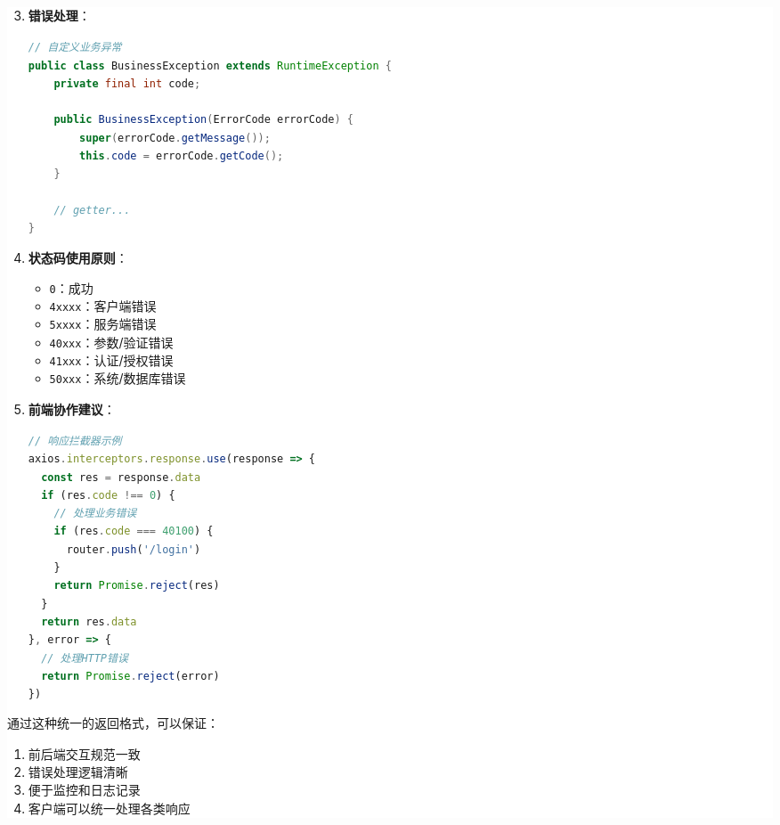 3. **错误处理**：
   ```java
   // 自定义业务异常
   public class BusinessException extends RuntimeException {
       private final int code;
       
       public BusinessException(ErrorCode errorCode) {
           super(errorCode.getMessage());
           this.code = errorCode.getCode();
       }
       
       // getter...
   }
   ```

4. **状态码使用原则**：
    - `0`：成功
    - `4xxxx`：客户端错误
    - `5xxxx`：服务端错误
    - `40xxx`：参数/验证错误
    - `41xxx`：认证/授权错误
    - `50xxx`：系统/数据库错误

5. **前端协作建议**：
   ```javascript
   // 响应拦截器示例
   axios.interceptors.response.use(response => {
     const res = response.data
     if (res.code !== 0) {
       // 处理业务错误
       if (res.code === 40100) {
         router.push('/login')
       }
       return Promise.reject(res)
     }
     return res.data
   }, error => {
     // 处理HTTP错误
     return Promise.reject(error)
   })
   ```

通过这种统一的返回格式，可以保证：
1. 前后端交互规范一致
2. 错误处理逻辑清晰
3. 便于监控和日志记录
4. 客户端可以统一处理各类响应